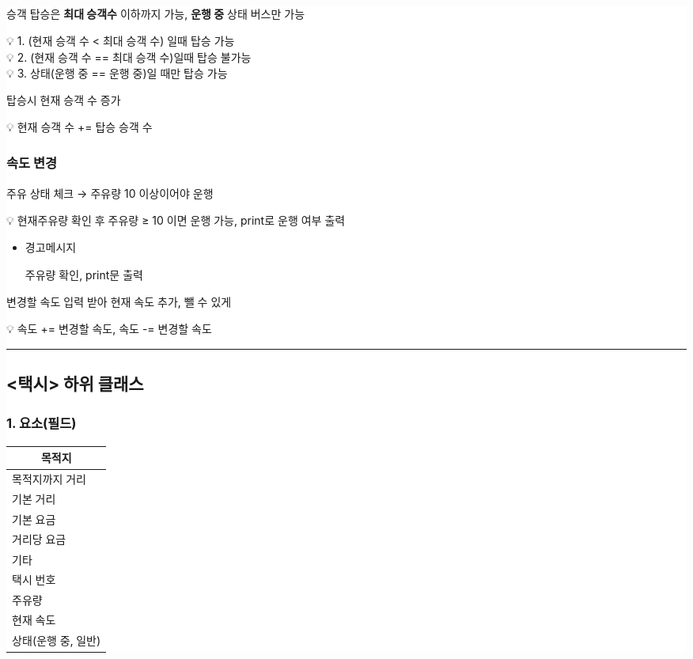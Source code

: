 승객 탑승은 **최대 승객수** 이하까지 가능, **운행 중** 상태 버스만 가능

<aside>
💡 1. (현재 승객 수 < 최대 승객 수) 일때 탑승 가능

</aside>

<aside>
💡 2. (현재 승객 수 == 최대 승객 수)일때 탑승 불가능

</aside>

<aside>
💡 3. 상태(운행 중 == 운행 중)일 때만 탑승 가능

</aside>

탑승시 현재 승객 수 증가

<aside>
💡 현재 승객 수 += 탑승 승객 수

</aside>

### 속도 변경

주유 상태 체크 → 주유량 10 이상이어야 운행

<aside>
💡 현재주유량 확인 후 주유량 ≥ 10 이면 운행 가능, print로 운행 여부 출력

</aside>

- 경고메시지
    
    주유량 확인, print문 출력
    

변경할 속도 입력 받아 현재 속도 추가, 뺄 수 있게

<aside>
💡 속도 += 변경할 속도, 속도 -= 변경할 속도

</aside>

---

## <택시> 하위 클래스

### 1. 요소(필드)

| 목적지 |
| --- |
| 목적지까지 거리 |
| 기본 거리 |
| 기본 요금 |
| 거리당 요금 |
| 기타 |
| 택시 번호 |
| 주유량 |
| 현재 속도 |
| 상태(운행 중, 일반) |
